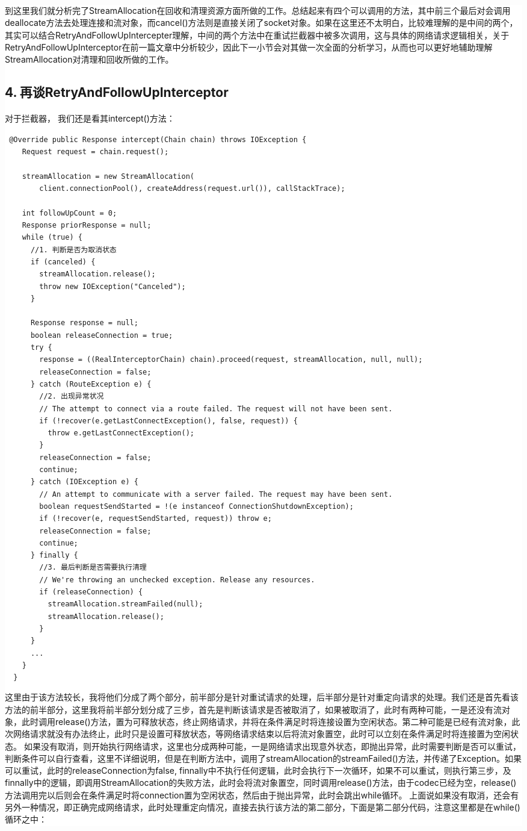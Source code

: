 到这里我们就分析完了StreamAllocation在回收和清理资源方面所做的工作。总结起来有四个可以调用的方法，其中前三个最后对会调用deallocate方法去处理连接和流对象，而cancel()方法则是直接关闭了socket对象。如果在这里还不太明白，比较难理解的是中间的两个，其实可以结合RetryAndFollowUpIntercepter理解，中间的两个方法中在重试拦截器中被多次调用，这与具体的网络请求逻辑相关，关于RetryAndFollowUpInterceptor在前一篇文章中分析较少，因此下一小节会对其做一次全面的分析学习，从而也可以更好地辅助理解StreamAllocation对清理和回收所做的工作。

## 4. 再谈RetryAndFollowUpInterceptor
对于拦截器， 我们还是看其intercept()方法：
```
 @Override public Response intercept(Chain chain) throws IOException {
    Request request = chain.request();

    streamAllocation = new StreamAllocation(
        client.connectionPool(), createAddress(request.url()), callStackTrace);

    int followUpCount = 0;
    Response priorResponse = null;
    while (true) {
      //1. 判断是否为取消状态
      if (canceled) {
        streamAllocation.release();
        throw new IOException("Canceled");
      }

      Response response = null;
      boolean releaseConnection = true;
      try {
        response = ((RealInterceptorChain) chain).proceed(request, streamAllocation, null, null);
        releaseConnection = false;
      } catch (RouteException e) {
        //2. 出现异常状况
        // The attempt to connect via a route failed. The request will not have been sent.
        if (!recover(e.getLastConnectException(), false, request)) {
          throw e.getLastConnectException();
        }
        releaseConnection = false;
        continue;
      } catch (IOException e) {
        // An attempt to communicate with a server failed. The request may have been sent.
        boolean requestSendStarted = !(e instanceof ConnectionShutdownException);
        if (!recover(e, requestSendStarted, request)) throw e;
        releaseConnection = false;
        continue;
      } finally {
        //3. 最后判断是否需要执行清理
        // We're throwing an unchecked exception. Release any resources.
        if (releaseConnection) {
          streamAllocation.streamFailed(null);
          streamAllocation.release();
        }
      }
      ...
    }
  }
```
这里由于该方法较长，我将他们分成了两个部分，前半部分是针对重试请求的处理，后半部分是针对重定向请求的处理。我们还是首先看该方法的前半部分，这里我将前半部分划分成了三步，首先是判断该请求是否被取消了，如果被取消了，此时有两种可能，一是还没有流对象，此时调用release()方法，置为可释放状态，终止网络请求，并将在条件满足时将连接设置为空闲状态。第二种可能是已经有流对象，此次网络请求就没有办法终止，此时只是设置可释放状态，等网络请求结束以后将流对象置空，此时可以立刻在条件满足时将连接置为空闲状态。
如果没有取消，则开始执行网络请求，这里也分成两种可能，一是网络请求出现意外状态，即抛出异常，此时需要判断是否可以重试，判断条件可以自行查看，这里不详细说明，但是在判断方法中，调用了streamAllocation的streamFailed()方法，并传递了Exception。如果可以重试，此时的releaseConnection为false, finnally中不执行任何逻辑，此时会执行下一次循环，如果不可以重试，则执行第三步，及finnally中的逻辑，即调用StreamAllocation的失败方法，此时会将流对象置空，同时调用release()方法，由于codec已经为空，release()方法调用完以后则会在条件满足时将connection置为空闲状态，然后由于抛出异常，此时会跳出while循环。
上面说如果没有取消，还会有另外一种情况，即正确完成网络请求，此时处理重定向情况，直接去执行该方法的第二部分，下面是第二部分代码，注意这里都是在while()循环之中：
```
```